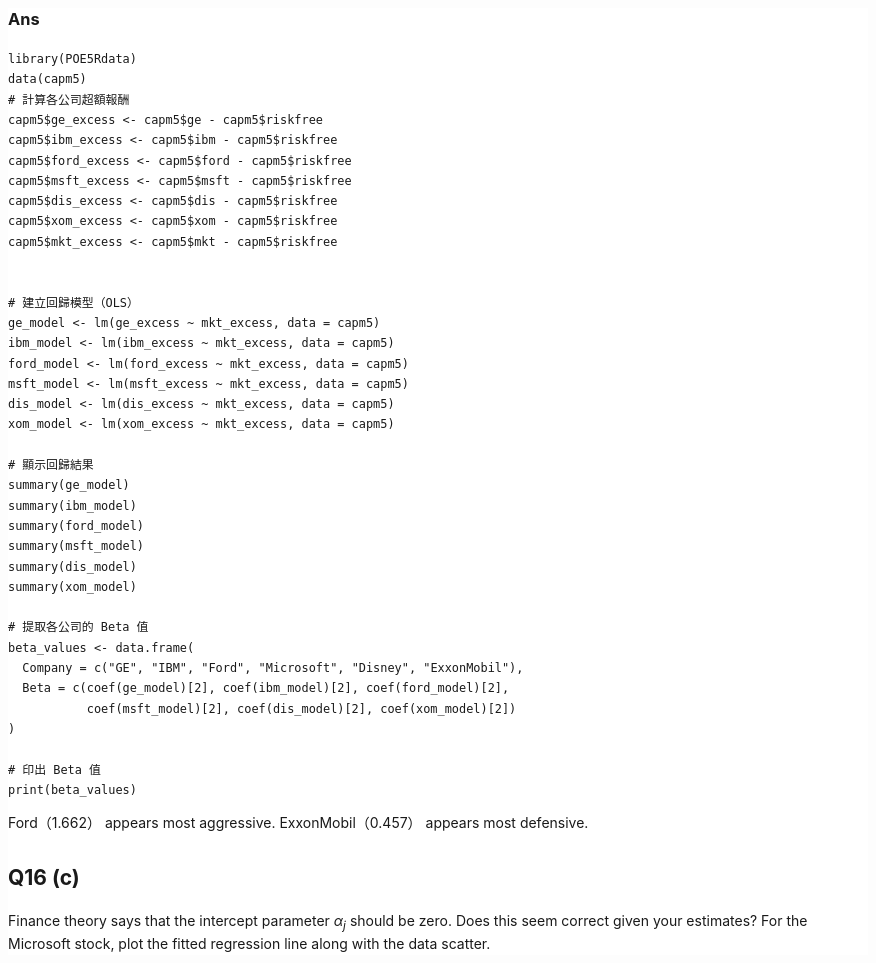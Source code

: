 ### Ans

```{R Q16b}
library(POE5Rdata)
data(capm5)
# 計算各公司超額報酬
capm5$ge_excess <- capm5$ge - capm5$riskfree
capm5$ibm_excess <- capm5$ibm - capm5$riskfree
capm5$ford_excess <- capm5$ford - capm5$riskfree
capm5$msft_excess <- capm5$msft - capm5$riskfree
capm5$dis_excess <- capm5$dis - capm5$riskfree
capm5$xom_excess <- capm5$xom - capm5$riskfree
capm5$mkt_excess <- capm5$mkt - capm5$riskfree


# 建立回歸模型（OLS）
ge_model <- lm(ge_excess ~ mkt_excess, data = capm5)
ibm_model <- lm(ibm_excess ~ mkt_excess, data = capm5)
ford_model <- lm(ford_excess ~ mkt_excess, data = capm5)
msft_model <- lm(msft_excess ~ mkt_excess, data = capm5)
dis_model <- lm(dis_excess ~ mkt_excess, data = capm5)
xom_model <- lm(xom_excess ~ mkt_excess, data = capm5)

# 顯示回歸結果
summary(ge_model)
summary(ibm_model)
summary(ford_model)
summary(msft_model)
summary(dis_model)
summary(xom_model)

# 提取各公司的 Beta 值
beta_values <- data.frame(
  Company = c("GE", "IBM", "Ford", "Microsoft", "Disney", "ExxonMobil"),
  Beta = c(coef(ge_model)[2], coef(ibm_model)[2], coef(ford_model)[2],
           coef(msft_model)[2], coef(dis_model)[2], coef(xom_model)[2])
)

# 印出 Beta 值
print(beta_values)

```

Ford（1.662） appears most aggressive.
ExxonMobil（0.457）  appears most defensive.

## Q16 \(c\)
Finance theory says that the intercept parameter $\alpha_j$ should be zero. Does this seem correct given your estimates? For the Microsoft stock, plot the fitted regression line along with the data scatter.
